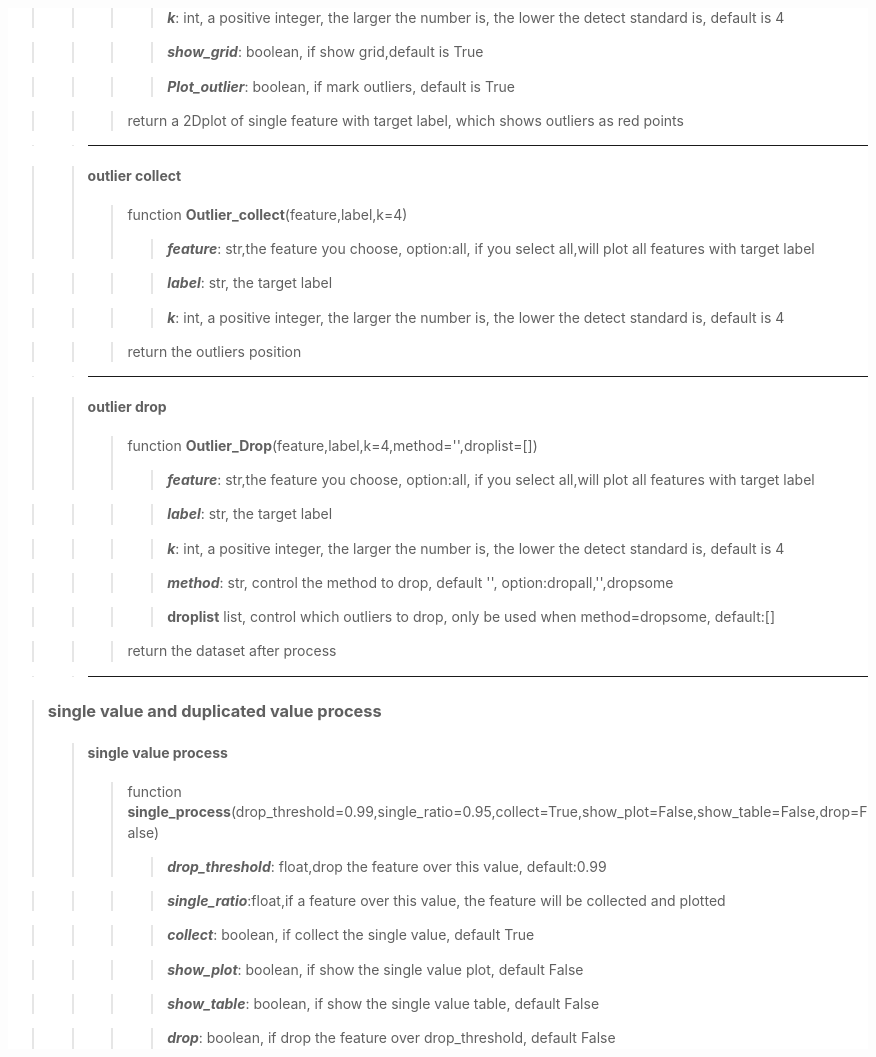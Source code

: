 >>>> ***k***: int, a positive integer, the larger the number is, the lower the detect standard is, default is 4

>>>> ***show_grid***: boolean, if show grid,default is True

>>>> ***Plot_outlier***: boolean, if mark outliers, default is True

>>> return a 2Dplot of single feature with target label, which shows outliers as red points

>>******

>>#### outlier collect
>>> function **Outlier_collect**(feature,label,k=4)
>>>> ***feature***: str,the feature you choose, option:all, if you select all,will plot all features with target label

>>>> ***label***: str, the target label

>>>> ***k***: int, a positive integer, the larger the number is, the lower the detect standard is, default is 4

>>> return the outliers position

>>******

>>#### outlier drop
>>> function **Outlier_Drop**(feature,label,k=4,method='',droplist=[])
>>>> ***feature***: str,the feature you choose, option:all, if you select all,will plot all features with target label

>>>> ***label***: str, the target label

>>>> ***k***: int, a positive integer, the larger the number is, the lower the detect standard is, default is 4

>>>> ***method***: str, control the method to drop, default '', option:dropall,'',dropsome

>>>> **droplist** list, control which outliers to drop, only be used when method=dropsome, default:[]

>>> return the dataset after process

>>******


> ### single value and duplicated value process
>>#### single value process
>>> function **single_process**(drop_threshold=0.99,single_ratio=0.95,collect=True,show_plot=False,show_table=False,drop=False)
>>>> ***drop_threshold***: float,drop the feature over this value, default:0.99

>>>> ***single_ratio***:float,if a feature over this value, the feature will be collected and plotted

>>>> ***collect***: boolean, if collect the single value, default True

>>>> ***show_plot***: boolean, if show the single value plot, default False

>>>> ***show_table***: boolean, if show the single value table, default False

>>>> ***drop***: boolean, if drop the feature over drop_threshold, default False
